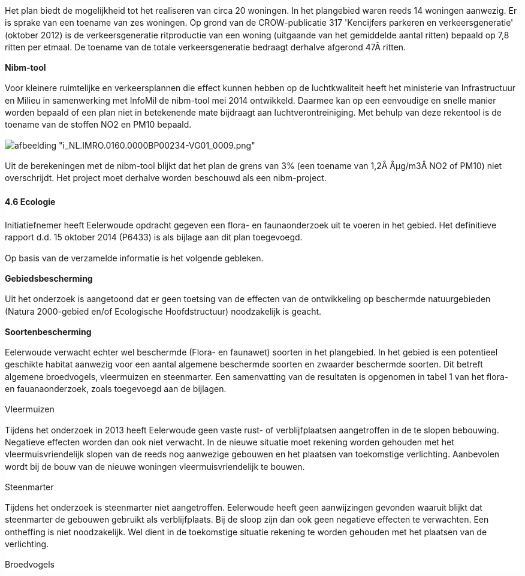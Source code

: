 Het plan biedt de mogelijkheid tot het realiseren van circa 20 woningen. In het plangebied waren reeds 14 woningen aanwezig. Er is sprake van een toename van zes woningen. Op grond van de CROW\-publicatie 317 'Kencijfers parkeren en verkeersgeneratie' (oktober 2012\) is de verkeersgeneratie ritproductie van een woning (uitgaande van het gemiddelde aantal ritten) bepaald op 7,8 ritten per etmaal. De toename van de totale verkeersgeneratie bedraagt derhalve afgerond 47Â ritten.

**Nibm\-tool**

Voor kleinere ruimtelijke en verkeersplannen die effect kunnen hebben op de luchtkwaliteit heeft het ministerie van Infrastructuur en Milieu in samenwerking met InfoMil de nibm\-tool mei 2014 ontwikkeld. Daarmee kan op een eenvoudige en snelle manier worden bepaald of een plan niet in betekenende mate bijdraagt aan luchtverontreiniging. Met behulp van deze rekentool is de toename van de stoffen NO2 en PM10 bepaald.

![afbeelding "i_NL.IMRO.0160.0000BP00234-VG01_0009.png"](i_NL.IMRO.0160.0000BP00234-VG01_0009.png)

Uit de berekeningen met de nibm\-tool blijkt dat het plan de grens van 3% (een toename van 1,2Â Âµg/m3Â NO2 of PM10) niet overschrijdt. Het project moet derhalve worden beschouwd als een nibm\-project.

#### 4\.6 Ecologie

Initiatiefnemer heeft Eelerwoude opdracht gegeven een flora\- en faunaonderzoek uit te voeren in het gebied. Het definitieve rapport d.d. 15 oktober 2014 (P6433\) is als bijlage aan dit plan toegevoegd.

Op basis van de verzamelde informatie is het volgende gebleken.

**Gebiedsbescherming**

Uit het onderzoek is aangetoond dat er geen toetsing van de effecten van de ontwikkeling op beschermde natuurgebieden (Natura 2000\-gebied en/of Ecologische Hoofdstructuur) noodzakelijk is geacht.

**Soortenbescherming**

Eelerwoude verwacht echter wel beschermde (Flora\- en faunawet) soorten in het plangebied. In het gebied is een potentieel geschikte habitat aanwezig voor een aantal algemene beschermde soorten en zwaarder beschermde soorten. Dit betreft algemene broedvogels, vleermuizen en steenmarter. Een samenvatting van de resultaten is opgenomen in tabel 1 van het flora\- en fauanaonderzoek, zoals toegevoegd aan de bijlagen.

Vleermuizen

Tijdens het onderzoek in 2013 heeft Eelerwoude geen vaste rust\- of verblijfplaatsen aangetroffen in de te slopen bebouwing. Negatieve effecten worden dan ook niet verwacht. In de nieuwe situatie moet rekening worden gehouden met het vleermuisvriendelijk slopen van de reeds nog aanwezige gebouwen en het plaatsen van toekomstige verlichting. Aanbevolen wordt bij de bouw van de nieuwe woningen vleermuisvriendelijk te bouwen.

Steenmarter

Tijdens het onderzoek is steenmarter niet aangetroffen. Eelerwoude heeft geen aanwijzingen gevonden waaruit blijkt dat steenmarter de gebouwen gebruikt als verblijfplaats. Bij de sloop zijn dan ook geen negatieve effecten te verwachten. Een ontheffing is niet noodzakelijk. Wel dient in de toekomstige situatie rekening te worden gehouden met het plaatsen van de verlichting.

Broedvogels

